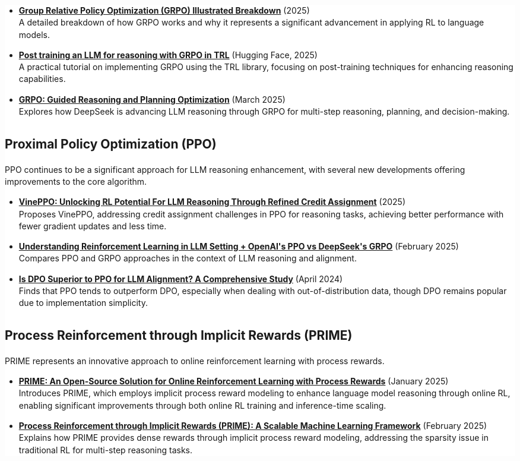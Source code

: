 - [**Group Relative Policy Optimization (GRPO) Illustrated Breakdown**](https://epichka.com/blog/2025/grpo/) (2025)  
  A detailed breakdown of how GRPO works and why it represents a significant advancement in applying RL to language models.

- [**Post training an LLM for reasoning with GRPO in TRL**](https://huggingface.co/learn/cookbook/en/fine_tuning_llm_grpo_trl) (Hugging Face, 2025)  
  A practical tutorial on implementing GRPO using the TRL library, focusing on post-training techniques for enhancing reasoning capabilities.

- [**GRPO: Guided Reasoning and Planning Optimization**](https://medium.com/@nijesh-kanjinghat/grpo-guided-reasoning-and-planning-optimization-how-deepseek-is-advancing-llm-reasoning-b83d3245e105) (March 2025)  
  Explores how DeepSeek is advancing LLM reasoning through GRPO for multi-step reasoning, planning, and decision-making.

## Proximal Policy Optimization (PPO)

PPO continues to be a significant approach for LLM reasoning enhancement, with several new developments offering improvements to the core algorithm.

- [**VinePPO: Unlocking RL Potential For LLM Reasoning Through Refined Credit Assignment**](https://openreview.net/forum?id=5mJrGtXVwz) (2025)  
  Proposes VinePPO, addressing credit assignment challenges in PPO for reasoning tasks, achieving better performance with fewer gradient updates and less time.

- [**Understanding Reinforcement Learning in LLM Setting + OpenAI's PPO vs DeepSeek's GRPO**](https://medium.com/@rjusnba/understanding-reinforcement-learning-in-llm-setting-openais-ppo-vs-deepseek-s-grpo-code-baf7e84b8676) (February 2025)  
  Compares PPO and GRPO approaches in the context of LLM reasoning and alignment.

- [**Is DPO Superior to PPO for LLM Alignment? A Comprehensive Study**](https://arxiv.org/abs/2404.10719) (April 2024)  
  Finds that PPO tends to outperform DPO, especially when dealing with out-of-distribution data, though DPO remains popular due to implementation simplicity.

## Process Reinforcement through Implicit Rewards (PRIME)

PRIME represents an innovative approach to online reinforcement learning with process rewards.

- [**PRIME: An Open-Source Solution for Online Reinforcement Learning with Process Rewards**](https://www.marktechpost.com/2025/01/04/prime-an-open-source-solution-for-online-reinforcement-learning-with-process-rewards-to-advance-reasoning-abilities-of-language-models-beyond-imitation-or-distillation/) (January 2025)  
  Introduces PRIME, which employs implicit process reward modeling to enhance language model reasoning through online RL, enabling significant improvements through both online RL training and inference-time scaling.

- [**Process Reinforcement through Implicit Rewards (PRIME): A Scalable Machine Learning Framework**](https://www.marktechpost.com/2025/02/07/process-reinforcement-through-implicit-rewards-prime-a-scalable-machine-learning-framework-for-enhancing-reasoning-capabilities/) (February 2025)  
  Explains how PRIME provides dense rewards through implicit process reward modeling, addressing the sparsity issue in traditional RL for multi-step reasoning tasks.
